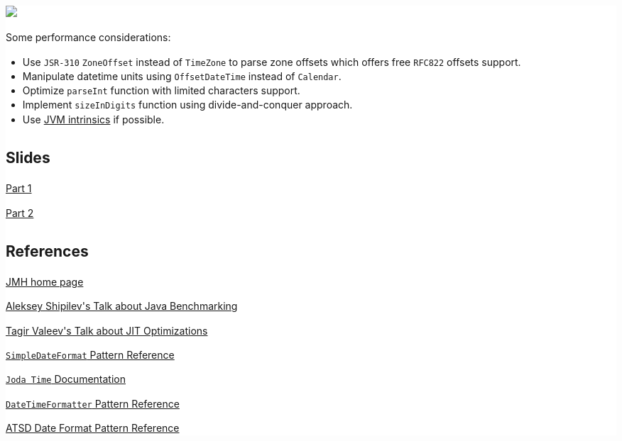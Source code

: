 [![](../../research/images/new-button.png)](https://apps.axibase.com/chartlab/972babb9/16/)

Some performance considerations:

* Use `JSR-310` `ZoneOffset` instead of `TimeZone` to parse zone offsets which offers free `RFC822` offsets support.
* Manipulate datetime units using `OffsetDateTime` instead of `Calendar`.
* Optimize `parseInt` function with limited characters support.
* Implement `sizeInDigits` function using divide-and-conquer approach.
* Use [JVM intrinsics](https://gist.github.com/apangin/7a9b7062a4bd0cd41fcc) if possible.

## Slides

[Part 1](https://github.com/raipc/slides/tree/master/perf-presentation)

[Part 2](https://github.com/raipc/slides/tree/master/time-presentation)

## References

[JMH home page](http://openjdk.java.net/projects/code-tools/jmh/)

[Aleksey Shipilev's Talk about Java Benchmarking](https://www.youtube.com/watch?v=8pMfUopQ9Es)

[Tagir Valeev's Talk about JIT Optimizations](https://www.youtube.com/watch?v=obMArSvmhx4&t=3156s)

[`SimpleDateFormat` Pattern Reference](https://docs.oracle.com/javase/8/docs/api/java/text/SimpleDateFormat.html)

[`Joda Time` Documentation](http://www.joda.org/joda-time/userguide.html)

[`DateTimeFormatter` Pattern Reference](https://docs.oracle.com/javase/8/docs/api/java/time/format/DateTimeFormatter.html)

[ATSD Date Format Pattern Reference](https://axibase.com/docs/atsd/shared/time-pattern.html)
